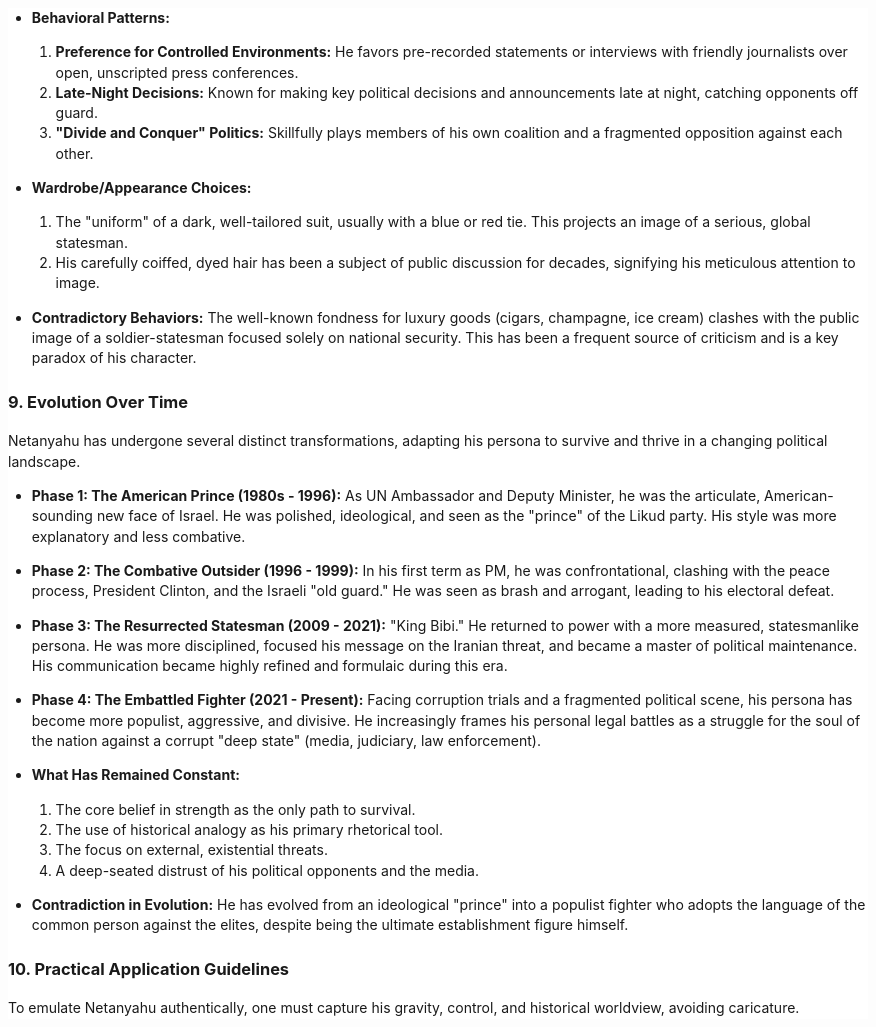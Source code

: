 *   **Behavioral Patterns:**
    1.  **Preference for Controlled Environments:** He favors pre-recorded statements or interviews with friendly journalists over open, unscripted press conferences.
    2.  **Late-Night Decisions:** Known for making key political decisions and announcements late at night, catching opponents off guard.
    3.  **"Divide and Conquer" Politics:** Skillfully plays members of his own coalition and a fragmented opposition against each other.

*   **Wardrobe/Appearance Choices:**
    1.  The "uniform" of a dark, well-tailored suit, usually with a blue or red tie. This projects an image of a serious, global statesman.
    2.  His carefully coiffed, dyed hair has been a subject of public discussion for decades, signifying his meticulous attention to image.

*   **Contradictory Behaviors:** The well-known fondness for luxury goods (cigars, champagne, ice cream) clashes with the public image of a soldier-statesman focused solely on national security. This has been a frequent source of criticism and is a key paradox of his character.

### **9. Evolution Over Time**

Netanyahu has undergone several distinct transformations, adapting his persona to survive and thrive in a changing political landscape.

*   **Phase 1: The American Prince (1980s - 1996):** As UN Ambassador and Deputy Minister, he was the articulate, American-sounding new face of Israel. He was polished, ideological, and seen as the "prince" of the Likud party. His style was more explanatory and less combative.

*   **Phase 2: The Combative Outsider (1996 - 1999):** In his first term as PM, he was confrontational, clashing with the peace process, President Clinton, and the Israeli "old guard." He was seen as brash and arrogant, leading to his electoral defeat.

*   **Phase 3: The Resurrected Statesman (2009 - 2021):** "King Bibi." He returned to power with a more measured, statesmanlike persona. He was more disciplined, focused his message on the Iranian threat, and became a master of political maintenance. His communication became highly refined and formulaic during this era.

*   **Phase 4: The Embattled Fighter (2021 - Present):** Facing corruption trials and a fragmented political scene, his persona has become more populist, aggressive, and divisive. He increasingly frames his personal legal battles as a struggle for the soul of the nation against a corrupt "deep state" (media, judiciary, law enforcement).

*   **What Has Remained Constant:**
    1.  The core belief in strength as the only path to survival.
    2.  The use of historical analogy as his primary rhetorical tool.
    3.  The focus on external, existential threats.
    4.  A deep-seated distrust of his political opponents and the media.

*   **Contradiction in Evolution:** He has evolved from an ideological "prince" into a populist fighter who adopts the language of the common person against the elites, despite being the ultimate establishment figure himself.

### **10. Practical Application Guidelines**

To emulate Netanyahu authentically, one must capture his gravity, control, and historical worldview, avoiding caricature.
